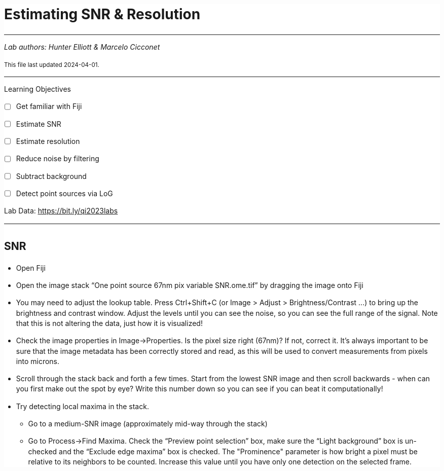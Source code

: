 # Estimating SNR & Resolution

---

*Lab authors: Hunter Elliott & Marcelo Cicconet*

<small>This file last updated 2024-04-01.</small>

---

Learning Objectives

- [ ] Get familiar with Fiji

- [ ] Estimate SNR

- [ ] Estimate resolution

- [ ] Reduce noise by filtering

- [ ] Subtract background

- [ ] Detect point sources via LoG

Lab Data: [<u>https://bit.ly/qi2023labs</u>](https://bit.ly/qi2023labs)

---

## **SNR**

- Open Fiji

- Open the image stack “One point source 67nm pix variable SNR.ome.tif”
  by dragging the image onto Fiji

- You may need to adjust the lookup table. Press Ctrl+Shift+C (or Image
  \> Adjust \> Brightness/Contrast ...) to bring up the brightness and
  contrast window. Adjust the levels until you can see the noise, so you
  can see the full range of the signal. Note that this is not altering
  the data, just how it is visualized!

- Check the image properties in Image-\>Properties. Is the pixel size
  right (67nm)? If not, correct it. It’s always important to be sure
  that the image metadata has been correctly stored and read, as this
  will be used to convert measurements from pixels into microns.

- Scroll through the stack back and forth a few times. Start from the
  lowest SNR image and then scroll backwards - when can you first make
  out the spot by eye? Write this number down so you can see if you can
  beat it computationally!

- Try detecting local maxima in the stack.

  - Go to a medium-SNR image (approximately mid-way through the stack)

  - Go to Process-\>Find Maxima. Check the “Preview point selection”
    box, make sure the “Light background” box is un-checked and the
    “Exclude edge maxima” box is checked. The "Prominence" parameter is
    how bright a pixel must be relative to its neighbors to be counted.
    Increase this value until you have only one detection on the
    selected frame.
